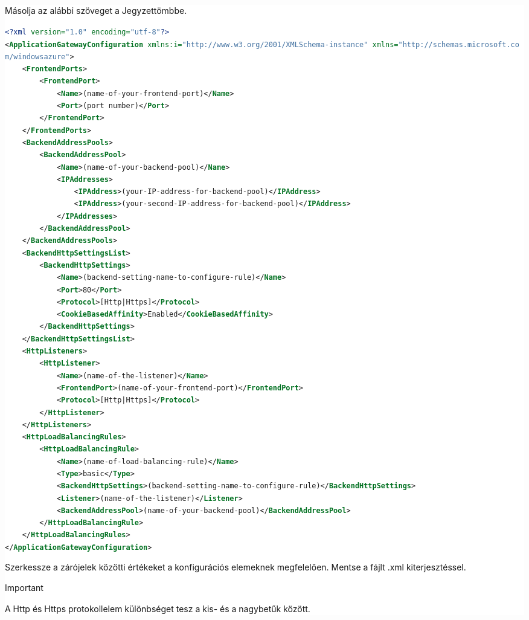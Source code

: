 Másolja az alábbi szöveget a Jegyzettömbbe.

```xml
<?xml version="1.0" encoding="utf-8"?>
<ApplicationGatewayConfiguration xmlns:i="http://www.w3.org/2001/XMLSchema-instance" xmlns="http://schemas.microsoft.com/windowsazure">
    <FrontendPorts>
        <FrontendPort>
            <Name>(name-of-your-frontend-port)</Name>
            <Port>(port number)</Port>
        </FrontendPort>
    </FrontendPorts>
    <BackendAddressPools>
        <BackendAddressPool>
            <Name>(name-of-your-backend-pool)</Name>
            <IPAddresses>
                <IPAddress>(your-IP-address-for-backend-pool)</IPAddress>
                <IPAddress>(your-second-IP-address-for-backend-pool)</IPAddress>
            </IPAddresses>
        </BackendAddressPool>
    </BackendAddressPools>
    <BackendHttpSettingsList>
        <BackendHttpSettings>
            <Name>(backend-setting-name-to-configure-rule)</Name>
            <Port>80</Port>
            <Protocol>[Http|Https]</Protocol>
            <CookieBasedAffinity>Enabled</CookieBasedAffinity>
        </BackendHttpSettings>
    </BackendHttpSettingsList>
    <HttpListeners>
        <HttpListener>
            <Name>(name-of-the-listener)</Name>
            <FrontendPort>(name-of-your-frontend-port)</FrontendPort>
            <Protocol>[Http|Https]</Protocol>
        </HttpListener>
    </HttpListeners>
    <HttpLoadBalancingRules>
        <HttpLoadBalancingRule>
            <Name>(name-of-load-balancing-rule)</Name>
            <Type>basic</Type>
            <BackendHttpSettings>(backend-setting-name-to-configure-rule)</BackendHttpSettings>
            <Listener>(name-of-the-listener)</Listener>
            <BackendAddressPool>(name-of-your-backend-pool)</BackendAddressPool>
        </HttpLoadBalancingRule>
    </HttpLoadBalancingRules>
</ApplicationGatewayConfiguration>
```

Szerkessze a zárójelek közötti értékeket a konfigurációs elemeknek megfelelően. Mentse a fájlt .xml kiterjesztéssel.

> [!IMPORTANT]
> A Http és Https protokollelem különbséget tesz a kis- és a nagybetűk között.


[scenario]: ./media/application-gateway-create-gateway/scenario.png